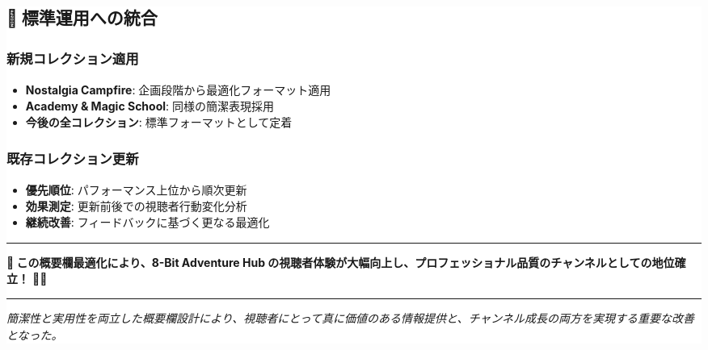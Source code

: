 
## 🔄 標準運用への統合

### 新規コレクション適用
- **Nostalgia Campfire**: 企画段階から最適化フォーマット適用
- **Academy & Magic School**: 同様の簡潔表現採用
- **今後の全コレクション**: 標準フォーマットとして定着

### 既存コレクション更新
- **優先順位**: パフォーマンス上位から順次更新
- **効果測定**: 更新前後での視聴者行動変化分析
- **継続改善**: フィードバックに基づく更なる最適化

---

**📝 この概要欄最適化により、8-Bit Adventure Hub の視聴者体験が大幅向上し、プロフェッショナル品質のチャンネルとしての地位確立！** 🌟✨

---

*簡潔性と実用性を両立した概要欄設計により、視聴者にとって真に価値のある情報提供と、チャンネル成長の両方を実現する重要な改善となった。*